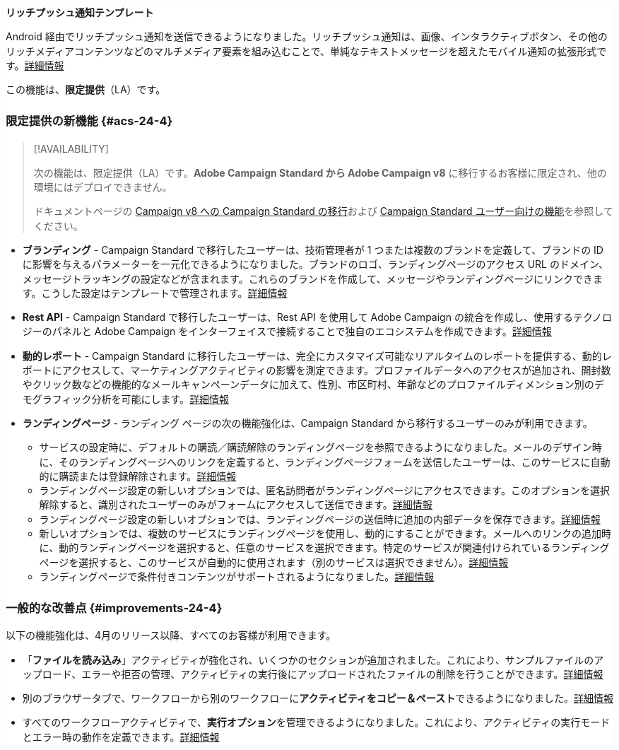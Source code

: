 **リッチプッシュ通知テンプレート**

Android 経由でリッチプッシュ通知を送信できるようになりました。リッチプッシュ通知は、画像、インタラクティブボタン、その他のリッチメディアコンテンツなどのマルチメディア要素を組み込むことで、単純なテキストメッセージを超えたモバイル通知の拡張形式です。[詳細情報](../push/rich-push.md)

この機能は、**限定提供**（LA）です。


### 限定提供の新機能 {#acs-24-4}

>[!AVAILABILITY]
>
>次の機能は、限定提供（LA）です。**Adobe Campaign Standard から Adobe Campaign v8** に移行するお客様に限定され、他の環境にはデプロイできません。
>
>ドキュメントページの [Campaign v8 への Campaign Standard の移行](../rn/acs-migration.md)および [Campaign Standard ユーザー向けの機能](https://experienceleague.adobe.com/docs/experience-cloud/campaign/campaign-standard-migration-home.html?lang=ja)を参照してください。

* **ブランディング** - Campaign Standard で移行したユーザーは、技術管理者が 1 つまたは複数のブランドを定義して、ブランドの ID に影響を与えるパラメーターを一元化できるようになりました。ブランドのロゴ、ランディングページのアクセス URL のドメイン、メッセージトラッキングの設定などが含まれます。これらのブランドを作成して、メッセージやランディングページにリンクできます。こうした設定はテンプレートで管理されます。[詳細情報](https://experienceleague.adobe.com/docs/experience-cloud/campaign/branding/branding-gs.html?lang=ja)

* **Rest API** - Campaign Standard で移行したユーザーは、Rest API を使用して Adobe Campaign の統合を作成し、使用するテクノロジーのパネルと Adobe Campaign をインターフェイスで接続することで独自のエコシステムを作成できます。[詳細情報](https://experienceleague.adobe.com/docs/experience-cloud/campaign/apis/get-started-apis.html?lang=ja)

* **動的レポート** - Campaign Standard に移行したユーザーは、完全にカスタマイズ可能なリアルタイムのレポートを提供する、動的レポートにアクセスして、マーケティングアクティビティの影響を測定できます。プロファイルデータへのアクセスが追加され、開封数やクリック数などの機能的なメールキャンペーンデータに加えて、性別、市区町村、年齢などのプロファイルディメンション別のデモグラフィック分析を可能にします。[詳細情報](https://experienceleague.adobe.com/docs/experience-cloud/campaign/reporting/get-started-reporting.html?lang=ja)

* **ランディングページ** - ランディング ページの次の機能強化は、Campaign Standard から移行するユーザーのみが利用できます。

   * サービスの設定時に、デフォルトの購読／購読解除のランディングページを参照できるようになりました。メールのデザイン時に、そのランディングページへのリンクを定義すると、ランディングページフォームを送信したユーザーは、このサービスに自動的に購読または登録解除されます。[詳細情報](../audience/manage-services.md#create-service)
   * ランディングページ設定の新しいオプションでは、匿名訪問者がランディングページにアクセスできます。このオプションを選択解除すると、識別されたユーザーのみがフォームにアクセスして送信できます。[詳細情報](../landing-pages/create-lp.md#create-landing-page)
   * ランディングページ設定の新しいオプションでは、ランディングページの送信時に追加の内部データを保存できます。[詳細情報](../landing-pages/create-lp.md#create-landing-page)
   * 新しいオプションでは、複数のサービスにランディングページを使用し、動的にすることができます。メールへのリンクの追加時に、動的ランディングページを選択すると、任意のサービスを選択できます。特定のサービスが関連付けられているランディングページを選択すると、このサービスが自動的に使用されます（別のサービスは選択できません）。[詳細情報](../landing-pages/create-lp.md#define-actions-on-form-submission)
   * ランディングページで条件付きコンテンツがサポートされるようになりました。[詳細情報](../landing-pages/lp-content.md)

### 一般的な改善点 {#improvements-24-4}

以下の機能強化は、4月のリリース以降、すべてのお客様が利用できます。

* 「**ファイルを読み込み**」アクティビティが強化され、いくつかのセクションが追加されました。これにより、サンプルファイルのアップロード、エラーや拒否の管理、アクティビティの実行後にアップロードされたファイルの削除を行うことができます。[詳細情報](../workflows/activities/load-file.md)


* 別のブラウザータブで、ワークフローから別のワークフローに&#x200B;**アクティビティをコピー＆ペースト**&#x200B;できるようになりました。[詳細情報](../workflows/orchestrate-activities.md#copy-activities-copy)

* すべてのワークフローアクティビティで、**実行オプション**&#x200B;を管理できるようになりました。これにより、アクティビティの実行モードとエラー時の動作を定義できます。[詳細情報](../workflows/orchestrate-activities.md#execution-options-execution)
